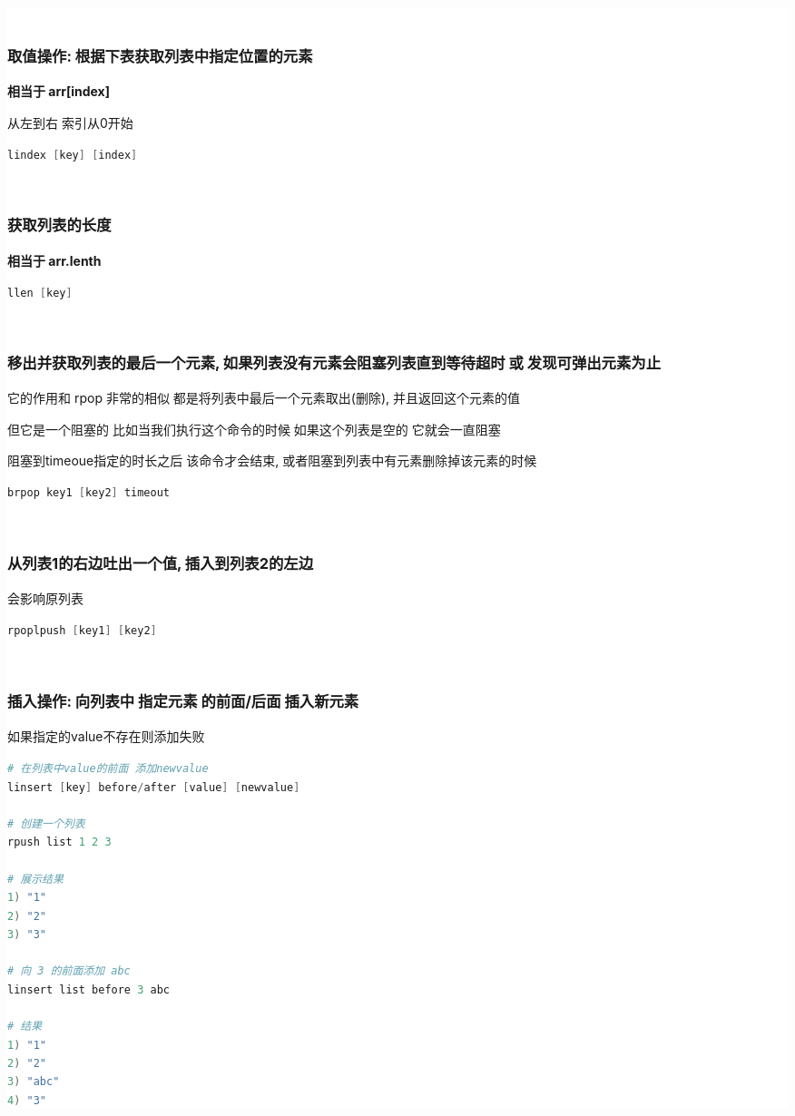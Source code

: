 <br>

### 取值操作: 根据下表获取列表中指定位置的元素
**相当于 arr[index]**

从左到右 索引从0开始
```s
lindex [key] [index]
```

<br>

### 获取列表的长度
**相当于 arr.lenth**  

```s
llen [key]
```

<br>

### 移出并获取列表的最后一个元素, 如果列表没有元素会阻塞列表直到等待超时 或 发现可弹出元素为止

它的作用和 rpop 非常的相似 都是将列表中最后一个元素取出(删除), 并且返回这个元素的值

但它是一个阻塞的 比如当我们执行这个命令的时候 如果这个列表是空的 它就会一直阻塞

阻塞到timeoue指定的时长之后 该命令才会结束, 或者阻塞到列表中有元素删除掉该元素的时候

```s
brpop key1 [key2] timeout
```

<br>

### 从列表1的右边吐出一个值, 插入到列表2的左边
会影响原列表
```s
rpoplpush [key1] [key2]
```

<br>

### 插入操作: 向列表中 指定元素 的前面/后面 插入新元素
如果指定的value不存在则添加失败
```s
# 在列表中value的前面 添加newvalue
linsert [key] before/after [value] [newvalue]

# 创建一个列表
rpush list 1 2 3

# 展示结果
1) "1"
2) "2"
3) "3"

# 向 3 的前面添加 abc
linsert list before 3 abc

# 结果
1) "1"
2) "2"
3) "abc"
4) "3"
```

